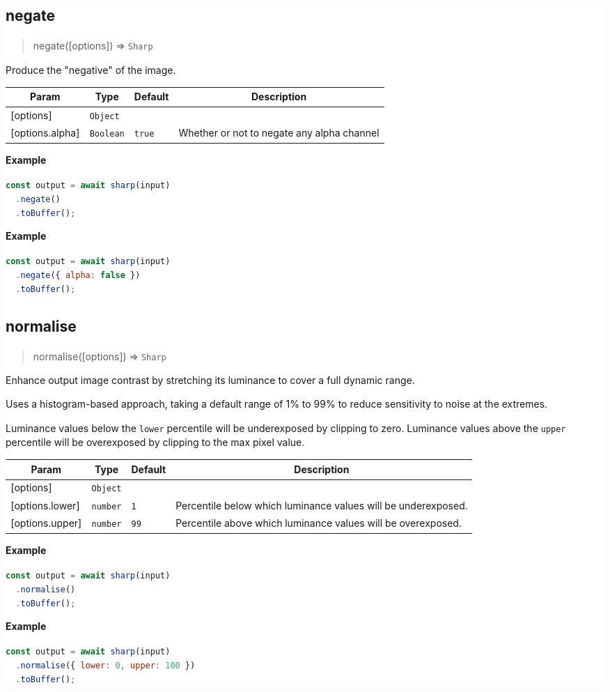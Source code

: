 

## negate
> negate([options]) ⇒ <code>Sharp</code>

Produce the "negative" of the image.



| Param | Type | Default | Description |
| --- | --- | --- | --- |
| [options] | <code>Object</code> |  |  |
| [options.alpha] | <code>Boolean</code> | <code>true</code> | Whether or not to negate any alpha channel |

**Example**  
```js
const output = await sharp(input)
  .negate()
  .toBuffer();
```
**Example**  
```js
const output = await sharp(input)
  .negate({ alpha: false })
  .toBuffer();
```


## normalise
> normalise([options]) ⇒ <code>Sharp</code>

Enhance output image contrast by stretching its luminance to cover a full dynamic range.

Uses a histogram-based approach, taking a default range of 1% to 99% to reduce sensitivity to noise at the extremes.

Luminance values below the `lower` percentile will be underexposed by clipping to zero.
Luminance values above the `upper` percentile will be overexposed by clipping to the max pixel value.



| Param | Type | Default | Description |
| --- | --- | --- | --- |
| [options] | <code>Object</code> |  |  |
| [options.lower] | <code>number</code> | <code>1</code> | Percentile below which luminance values will be underexposed. |
| [options.upper] | <code>number</code> | <code>99</code> | Percentile above which luminance values will be overexposed. |

**Example**  
```js
const output = await sharp(input)
  .normalise()
  .toBuffer();
```
**Example**  
```js
const output = await sharp(input)
  .normalise({ lower: 0, upper: 100 })
  .toBuffer();
```
